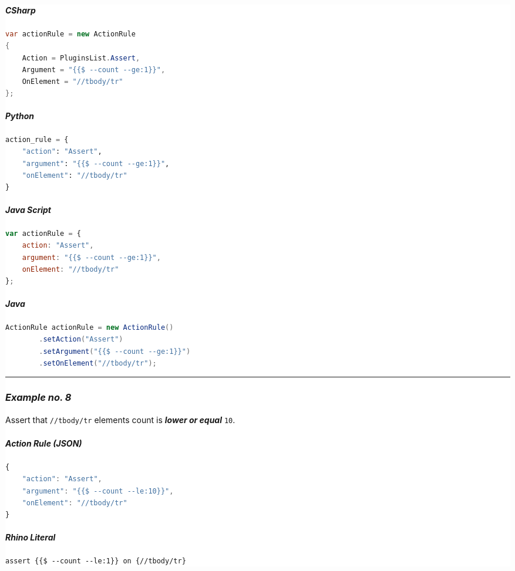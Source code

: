 #### _CSharp_
```csharp
var actionRule = new ActionRule
{
    Action = PluginsList.Assert,
    Argument = "{{$ --count --ge:1}}",
    OnElement = "//tbody/tr"
};
```

#### _Python_
```python
action_rule = {
    "action": "Assert",
    "argument": "{{$ --count --ge:1}}",
    "onElement": "//tbody/tr"
}
```

#### _Java Script_
```js
var actionRule = {
    action: "Assert",
    argument: "{{$ --count --ge:1}}",
    onElement: "//tbody/tr"
};
```

#### _Java_
```java
ActionRule actionRule = new ActionRule()
        .setAction("Assert")
        .setArgument("{{$ --count --ge:1}}")
        .setOnElement("//tbody/tr");
```

***

### _Example no. 8_
Assert that ```//tbody/tr``` elements count is _**lower or equal**_ ```10```.

#### _Action Rule (JSON)_
```js
{
    "action": "Assert",
    "argument": "{{$ --count --le:10}}",
    "onElement": "//tbody/tr"
}
```

#### _Rhino Literal_
```
assert {{$ --count --le:1}} on {//tbody/tr}
```
